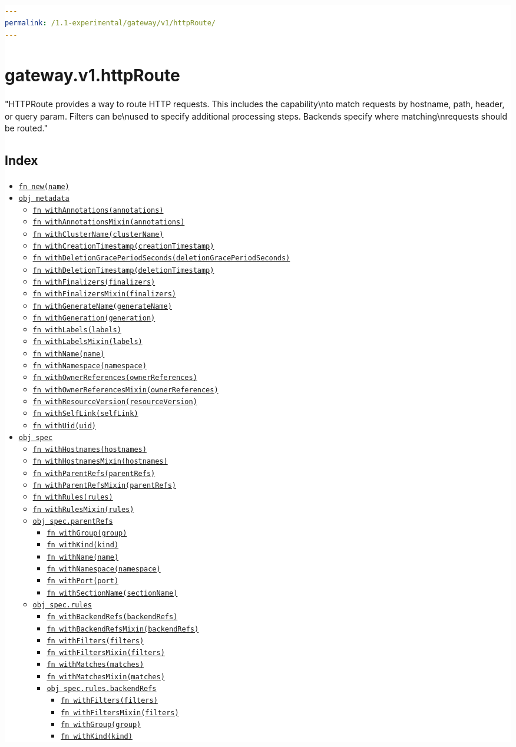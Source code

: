```yaml
---
permalink: /1.1-experimental/gateway/v1/httpRoute/
---
```


# gateway.v1.httpRoute

"HTTPRoute provides a way to route HTTP requests. This includes the capability\nto match requests by hostname, path, header, or query param. Filters can be\nused to specify additional processing steps. Backends specify where matching\nrequests should be routed."

## Index

* [`fn new(name)`](#fn-new)
* [`obj metadata`](#obj-metadata)
  * [`fn withAnnotations(annotations)`](#fn-metadatawithannotations)
  * [`fn withAnnotationsMixin(annotations)`](#fn-metadatawithannotationsmixin)
  * [`fn withClusterName(clusterName)`](#fn-metadatawithclustername)
  * [`fn withCreationTimestamp(creationTimestamp)`](#fn-metadatawithcreationtimestamp)
  * [`fn withDeletionGracePeriodSeconds(deletionGracePeriodSeconds)`](#fn-metadatawithdeletiongraceperiodseconds)
  * [`fn withDeletionTimestamp(deletionTimestamp)`](#fn-metadatawithdeletiontimestamp)
  * [`fn withFinalizers(finalizers)`](#fn-metadatawithfinalizers)
  * [`fn withFinalizersMixin(finalizers)`](#fn-metadatawithfinalizersmixin)
  * [`fn withGenerateName(generateName)`](#fn-metadatawithgeneratename)
  * [`fn withGeneration(generation)`](#fn-metadatawithgeneration)
  * [`fn withLabels(labels)`](#fn-metadatawithlabels)
  * [`fn withLabelsMixin(labels)`](#fn-metadatawithlabelsmixin)
  * [`fn withName(name)`](#fn-metadatawithname)
  * [`fn withNamespace(namespace)`](#fn-metadatawithnamespace)
  * [`fn withOwnerReferences(ownerReferences)`](#fn-metadatawithownerreferences)
  * [`fn withOwnerReferencesMixin(ownerReferences)`](#fn-metadatawithownerreferencesmixin)
  * [`fn withResourceVersion(resourceVersion)`](#fn-metadatawithresourceversion)
  * [`fn withSelfLink(selfLink)`](#fn-metadatawithselflink)
  * [`fn withUid(uid)`](#fn-metadatawithuid)
* [`obj spec`](#obj-spec)
  * [`fn withHostnames(hostnames)`](#fn-specwithhostnames)
  * [`fn withHostnamesMixin(hostnames)`](#fn-specwithhostnamesmixin)
  * [`fn withParentRefs(parentRefs)`](#fn-specwithparentrefs)
  * [`fn withParentRefsMixin(parentRefs)`](#fn-specwithparentrefsmixin)
  * [`fn withRules(rules)`](#fn-specwithrules)
  * [`fn withRulesMixin(rules)`](#fn-specwithrulesmixin)
  * [`obj spec.parentRefs`](#obj-specparentrefs)
    * [`fn withGroup(group)`](#fn-specparentrefswithgroup)
    * [`fn withKind(kind)`](#fn-specparentrefswithkind)
    * [`fn withName(name)`](#fn-specparentrefswithname)
    * [`fn withNamespace(namespace)`](#fn-specparentrefswithnamespace)
    * [`fn withPort(port)`](#fn-specparentrefswithport)
    * [`fn withSectionName(sectionName)`](#fn-specparentrefswithsectionname)
  * [`obj spec.rules`](#obj-specrules)
    * [`fn withBackendRefs(backendRefs)`](#fn-specruleswithbackendrefs)
    * [`fn withBackendRefsMixin(backendRefs)`](#fn-specruleswithbackendrefsmixin)
    * [`fn withFilters(filters)`](#fn-specruleswithfilters)
    * [`fn withFiltersMixin(filters)`](#fn-specruleswithfiltersmixin)
    * [`fn withMatches(matches)`](#fn-specruleswithmatches)
    * [`fn withMatchesMixin(matches)`](#fn-specruleswithmatchesmixin)
    * [`obj spec.rules.backendRefs`](#obj-specrulesbackendrefs)
      * [`fn withFilters(filters)`](#fn-specrulesbackendrefswithfilters)
      * [`fn withFiltersMixin(filters)`](#fn-specrulesbackendrefswithfiltersmixin)
      * [`fn withGroup(group)`](#fn-specrulesbackendrefswithgroup)
      * [`fn withKind(kind)`](#fn-specrulesbackendrefswithkind)